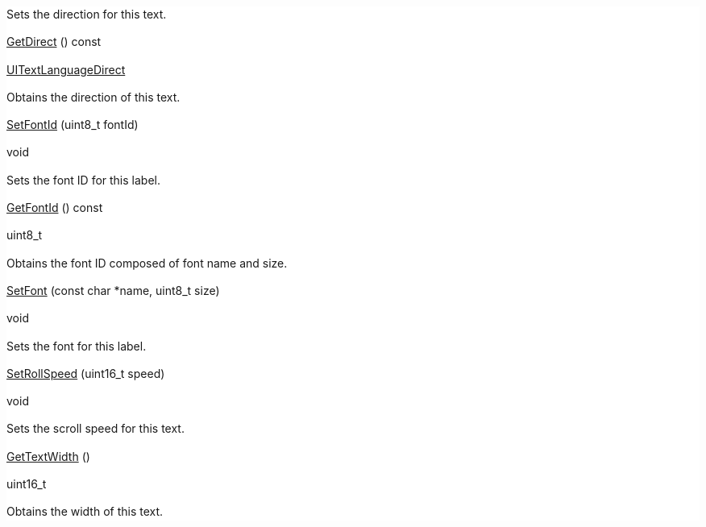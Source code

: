 <p id="p268474920165633"><a name="p268474920165633"></a><a name="p268474920165633"></a>Sets the direction for this text. </p>
</td>
</tr>
<tr id="row1220637569165633"><td class="cellrowborder" valign="top" width="50%" headers="mcps1.1.3.1.1 "><p id="p1654978453165633"><a name="p1654978453165633"></a><a name="p1654978453165633"></a><a href="Graphic.md#gab7bbf711b9cd21935a29c4183c249d80">GetDirect</a> () const</p>
</td>
<td class="cellrowborder" valign="top" width="50%" headers="mcps1.1.3.1.2 "><p id="p627656634165633"><a name="p627656634165633"></a><a name="p627656634165633"></a><a href="Graphic.md#ga0c108f97781843f67c101b47b6c00cf0">UITextLanguageDirect</a> </p>
<p id="p723756586165633"><a name="p723756586165633"></a><a name="p723756586165633"></a>Obtains the direction of this text. </p>
</td>
</tr>
<tr id="row38533013165633"><td class="cellrowborder" valign="top" width="50%" headers="mcps1.1.3.1.1 "><p id="p865876606165633"><a name="p865876606165633"></a><a name="p865876606165633"></a><a href="Graphic.md#gaf8b585ae9aa99d4876e1d81c8b193300">SetFontId</a> (uint8_t fontId)</p>
</td>
<td class="cellrowborder" valign="top" width="50%" headers="mcps1.1.3.1.2 "><p id="p727883365165633"><a name="p727883365165633"></a><a name="p727883365165633"></a>void </p>
<p id="p890298953165633"><a name="p890298953165633"></a><a name="p890298953165633"></a>Sets the font ID for this label. </p>
</td>
</tr>
<tr id="row208302949165633"><td class="cellrowborder" valign="top" width="50%" headers="mcps1.1.3.1.1 "><p id="p1519099768165633"><a name="p1519099768165633"></a><a name="p1519099768165633"></a><a href="Graphic.md#ga8484c4167b7638b2bbaa10ba447c9a2f">GetFontId</a> () const</p>
</td>
<td class="cellrowborder" valign="top" width="50%" headers="mcps1.1.3.1.2 "><p id="p791473576165633"><a name="p791473576165633"></a><a name="p791473576165633"></a>uint8_t </p>
<p id="p1863118538165633"><a name="p1863118538165633"></a><a name="p1863118538165633"></a>Obtains the font ID composed of font name and size. </p>
</td>
</tr>
<tr id="row1984201508165633"><td class="cellrowborder" valign="top" width="50%" headers="mcps1.1.3.1.1 "><p id="p1891934003165633"><a name="p1891934003165633"></a><a name="p1891934003165633"></a><a href="Graphic.md#gad4b6741054c0041c6df365b1d41d49ec">SetFont</a> (const char *name, uint8_t size)</p>
</td>
<td class="cellrowborder" valign="top" width="50%" headers="mcps1.1.3.1.2 "><p id="p366690313165633"><a name="p366690313165633"></a><a name="p366690313165633"></a>void </p>
<p id="p764287465165633"><a name="p764287465165633"></a><a name="p764287465165633"></a>Sets the font for this label. </p>
</td>
</tr>
<tr id="row375176215165633"><td class="cellrowborder" valign="top" width="50%" headers="mcps1.1.3.1.1 "><p id="p169829265165633"><a name="p169829265165633"></a><a name="p169829265165633"></a><a href="Graphic.md#gaf95611590551b86e5e49efce1cab5069">SetRollSpeed</a> (uint16_t speed)</p>
</td>
<td class="cellrowborder" valign="top" width="50%" headers="mcps1.1.3.1.2 "><p id="p720893785165633"><a name="p720893785165633"></a><a name="p720893785165633"></a>void </p>
<p id="p1764879635165633"><a name="p1764879635165633"></a><a name="p1764879635165633"></a>Sets the scroll speed for this text. </p>
</td>
</tr>
<tr id="row593562529165633"><td class="cellrowborder" valign="top" width="50%" headers="mcps1.1.3.1.1 "><p id="p513352593165633"><a name="p513352593165633"></a><a name="p513352593165633"></a><a href="Graphic.md#gaff1afb0c1079bbab70c0f012ba62ea88">GetTextWidth</a> ()</p>
</td>
<td class="cellrowborder" valign="top" width="50%" headers="mcps1.1.3.1.2 "><p id="p470982541165633"><a name="p470982541165633"></a><a name="p470982541165633"></a>uint16_t </p>
<p id="p502867480165633"><a name="p502867480165633"></a><a name="p502867480165633"></a>Obtains the width of this text. </p>
</td>